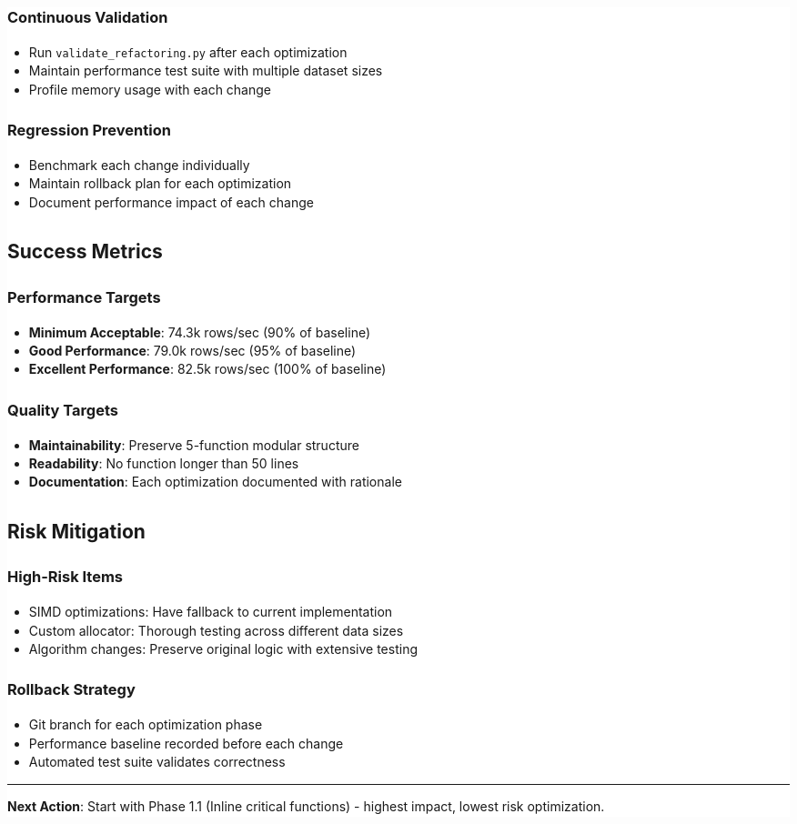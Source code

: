 ### Continuous Validation
- Run `validate_refactoring.py` after each optimization
- Maintain performance test suite with multiple dataset sizes
- Profile memory usage with each change

### Regression Prevention  
- Benchmark each change individually
- Maintain rollback plan for each optimization
- Document performance impact of each change

## Success Metrics

### Performance Targets
- **Minimum Acceptable**: 74.3k rows/sec (90% of baseline)
- **Good Performance**: 79.0k rows/sec (95% of baseline)  
- **Excellent Performance**: 82.5k rows/sec (100% of baseline)

### Quality Targets
- **Maintainability**: Preserve 5-function modular structure
- **Readability**: No function longer than 50 lines
- **Documentation**: Each optimization documented with rationale

## Risk Mitigation

### High-Risk Items
- SIMD optimizations: Have fallback to current implementation
- Custom allocator: Thorough testing across different data sizes
- Algorithm changes: Preserve original logic with extensive testing

### Rollback Strategy
- Git branch for each optimization phase
- Performance baseline recorded before each change
- Automated test suite validates correctness

---

**Next Action**: Start with Phase 1.1 (Inline critical functions) - highest impact, lowest risk optimization.
